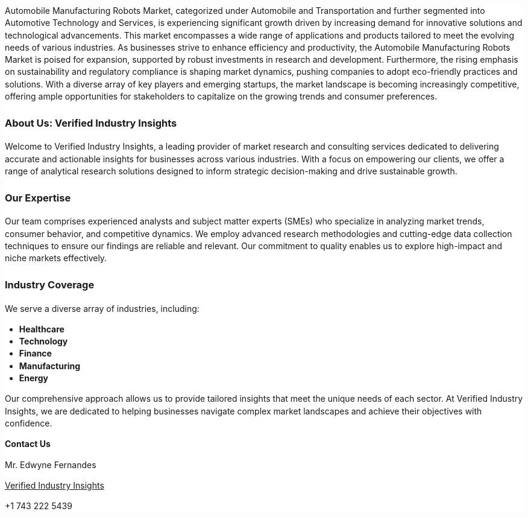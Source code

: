 Automobile Manufacturing Robots Market, categorized under Automobile and Transportation and further segmented into Automotive Technology and Services, is experiencing significant growth driven by increasing demand for innovative solutions and technological advancements. This market encompasses a wide range of applications and products tailored to meet the evolving needs of various industries. As businesses strive to enhance efficiency and productivity, the Automobile Manufacturing Robots Market is poised for expansion, supported by robust investments in research and development. Furthermore, the rising emphasis on sustainability and regulatory compliance is shaping market dynamics, pushing companies to adopt eco-friendly practices and solutions. With a diverse array of key players and emerging startups, the market landscape is becoming increasingly competitive, offering ample opportunities for stakeholders to capitalize on the growing trends and consumer preferences.</p><h3>About Us: Verified Industry Insights</h3><p>Welcome to Verified Industry Insights, a leading provider of market research and consulting services dedicated to delivering accurate and actionable insights for businesses across various industries. With a focus on empowering our clients, we offer a range of analytical research solutions designed to inform strategic decision-making and drive sustainable growth.</p><h3>Our Expertise</h3><p>Our team comprises experienced analysts and subject matter experts (SMEs) who specialize in analyzing market trends, consumer behavior, and competitive dynamics. We employ advanced research methodologies and cutting-edge data collection techniques to ensure our findings are reliable and relevant. Our commitment to quality enables us to explore high-impact and niche markets effectively.</p><h3>Industry Coverage</h3><p>We serve a diverse array of industries, including:</p><ul><li><strong>Healthcare</strong></li><li><strong>Technology</strong></li><li><strong>Finance</strong></li><li><strong>Manufacturing</strong></li><li><strong>Energy</strong></li></ul><p>Our comprehensive approach allows us to provide tailored insights that meet the unique needs of each sector. At Verified Industry Insights, we are dedicated to helping businesses navigate complex market landscapes and achieve their objectives with confidence.</p><p><strong>Contact Us</strong></p><p>Mr. Edwyne Fernandes</p><p><a href="https://www.verifiedindustryinsights.com/">Verified Industry Insights</a></p><p>+1 743 222 5439</p>

